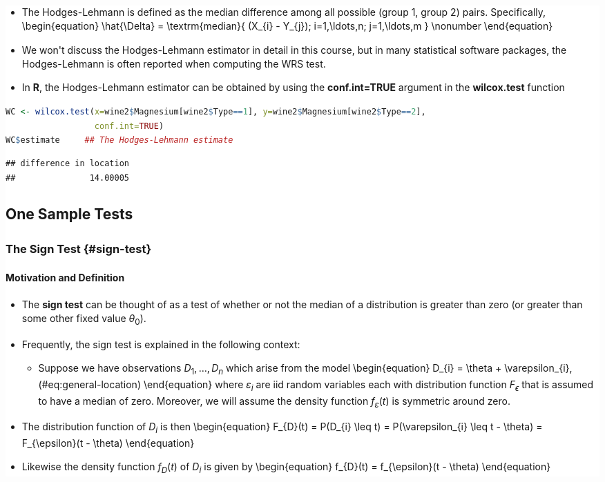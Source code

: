* The Hodges-Lehmann is defined as the median difference among all possible (group 1, group 2) pairs. 
Specifically,
\begin{equation}
\hat{\Delta} = \textrm{median}\{ (X_{i} - Y_{j}); i=1,\ldots,n; j=1,\ldots,m \} \nonumber
\end{equation}

* We won't discuss the Hodges-Lehmann estimator in detail in this course, but in
many statistical software packages, the
Hodges-Lehmann is often reported when computing the WRS test.

* In **R**, the Hodges-Lehmann estimator can be obtained by using the **conf.int=TRUE**
argument in the **wilcox.test** function

```r
WC <- wilcox.test(x=wine2$Magnesium[wine2$Type==1], y=wine2$Magnesium[wine2$Type==2],
                  conf.int=TRUE)
WC$estimate     ## The Hodges-Lehmann estimate
```

```
## difference in location 
##               14.00005
```


## One Sample Tests

### The Sign Test {#sign-test}

#### Motivation and Definition

* The **sign test** can be thought of as a test of whether or not
the median of a distribution is greater than zero (or greater than some other fixed value $\theta_{0}$).

* Frequently, the sign test is explained in the following context: 
    + Suppose we have observations $D_{1}, \ldots, D_{n}$ which arise from the model
\begin{equation}
D_{i} = \theta + \varepsilon_{i},
(\#eq:general-location)
\end{equation}
where $\varepsilon_{i}$ are iid random variables each with distribution function $F_{\epsilon}$
that is assumed to have a median of zero. Moreover, we will assume the density function
$f_{\varepsilon}(t)$ is symmetric around zero.

* The distribution function of $D_{i}$ is then
\begin{equation}
F_{D}(t) = P(D_{i} \leq t) = P(\varepsilon_{i} \leq t - \theta) = F_{\epsilon}(t - \theta)
\end{equation}

* Likewise the density function $f_{D}(t)$ of $D_{i}$ is given by
\begin{equation}
f_{D}(t) = f_{\epsilon}(t - \theta)
\end{equation}
